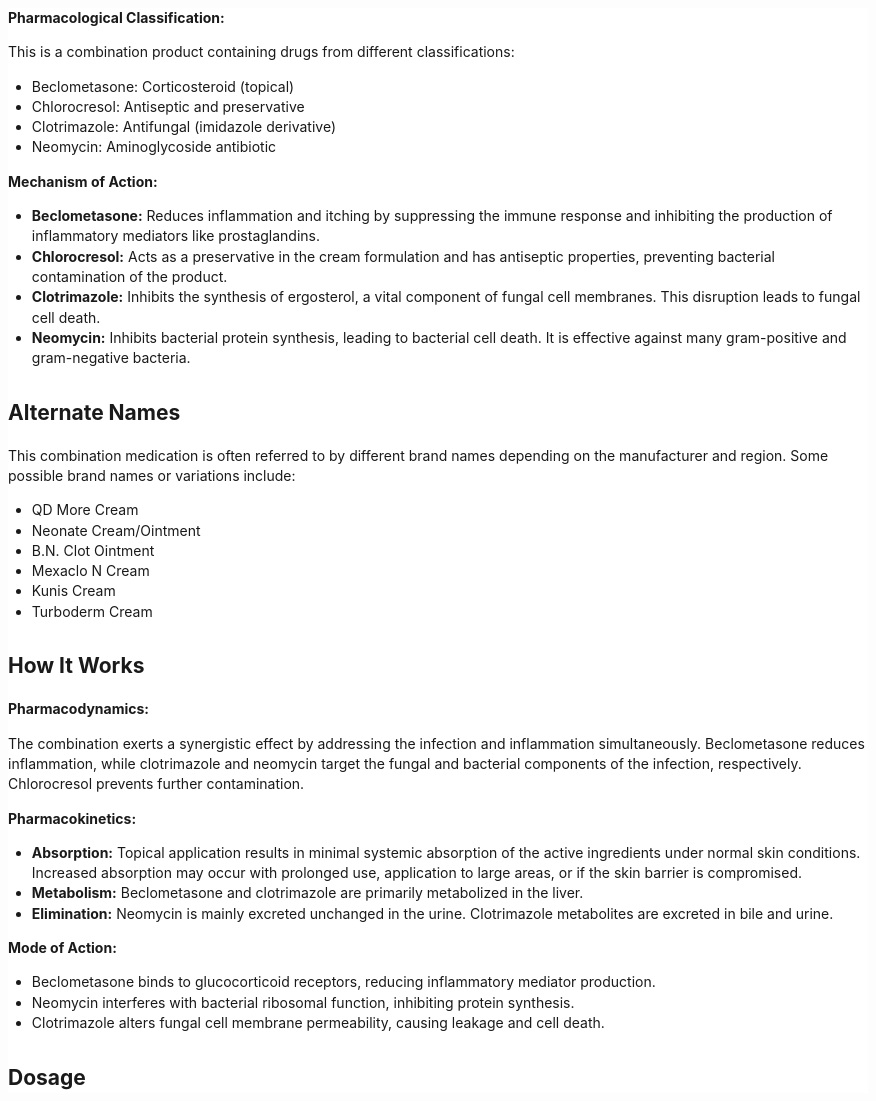 **Pharmacological Classification:**

This is a combination product containing drugs from different classifications:

*   Beclometasone: Corticosteroid (topical)
*   Chlorocresol: Antiseptic and preservative
*   Clotrimazole: Antifungal (imidazole derivative)
*   Neomycin: Aminoglycoside antibiotic

**Mechanism of Action:**

*   **Beclometasone:** Reduces inflammation and itching by suppressing the immune response and inhibiting the production of inflammatory mediators like prostaglandins.
*   **Chlorocresol:**  Acts as a preservative in the cream formulation and has antiseptic properties, preventing bacterial contamination of the product.
*   **Clotrimazole:** Inhibits the synthesis of ergosterol, a vital component of fungal cell membranes. This disruption leads to fungal cell death.
*   **Neomycin:**  Inhibits bacterial protein synthesis, leading to bacterial cell death. It is effective against many gram-positive and gram-negative bacteria.

## **Alternate Names**

This combination medication is often referred to by different brand names depending on the manufacturer and region. Some possible brand names or variations include:

*   QD More Cream
*   Neonate Cream/Ointment
*   B.N. Clot Ointment
*   Mexaclo N Cream
*   Kunis Cream
*   Turboderm Cream

## **How It Works**

**Pharmacodynamics:**

The combination exerts a synergistic effect by addressing the infection and inflammation simultaneously. Beclometasone reduces inflammation, while clotrimazole and neomycin target the fungal and bacterial components of the infection, respectively. Chlorocresol prevents further contamination.

**Pharmacokinetics:**

*   **Absorption:** Topical application results in minimal systemic absorption of the active ingredients under normal skin conditions. Increased absorption may occur with prolonged use, application to large areas, or if the skin barrier is compromised.
*   **Metabolism:** Beclometasone and clotrimazole are primarily metabolized in the liver.
*   **Elimination:** Neomycin is mainly excreted unchanged in the urine. Clotrimazole metabolites are excreted in bile and urine.

**Mode of Action:**

*   Beclometasone binds to glucocorticoid receptors, reducing inflammatory mediator production.
*   Neomycin interferes with bacterial ribosomal function, inhibiting protein synthesis.
*   Clotrimazole alters fungal cell membrane permeability, causing leakage and cell death.

## **Dosage**
